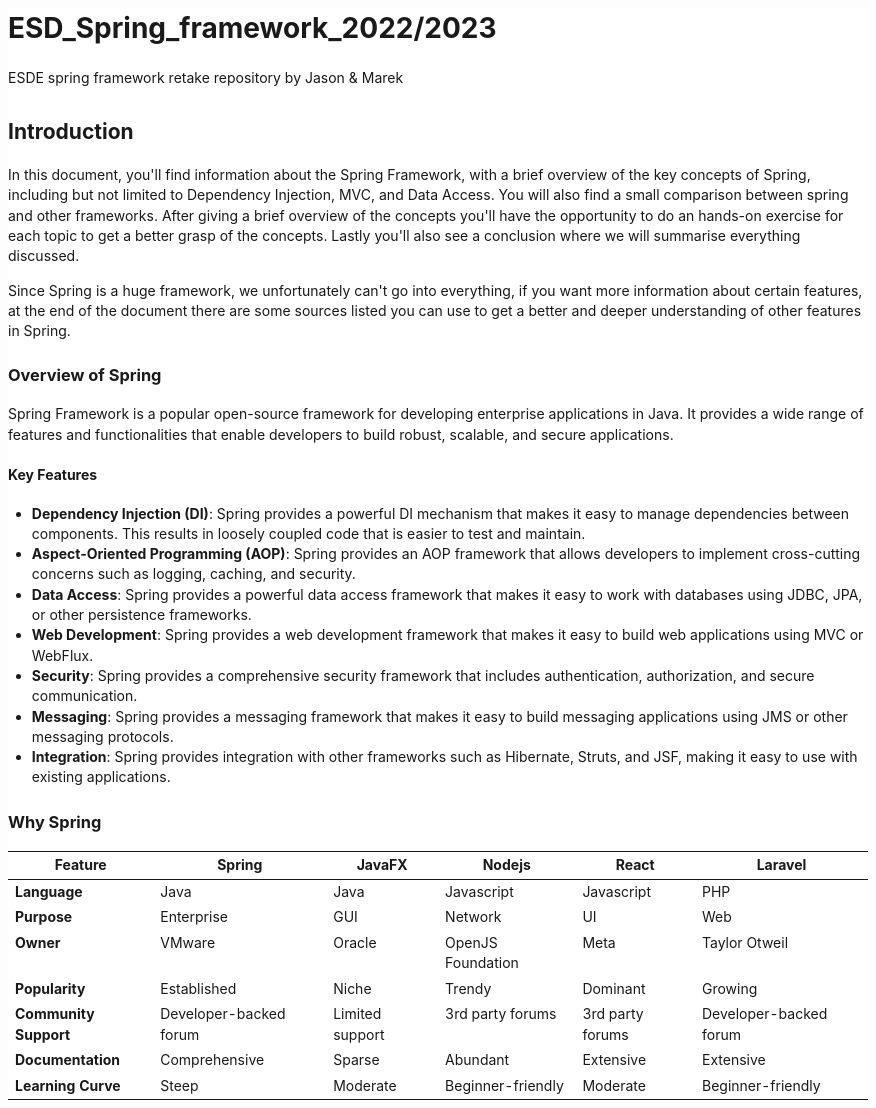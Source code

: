 # ESD_Spring_framework_2022/2023
ESDE spring framework retake repository by Jason &amp; Marek

## Introduction

In this document, you'll find information about the Spring Framework, with a brief overview of the key concepts of Spring, including but not limited to Dependency Injection, MVC, and Data Access. You will also find a small comparison between spring and other frameworks. After giving a brief overview of the concepts you'll have the opportunity to do an hands-on exercise for each topic to get a better grasp of the concepts. Lastly you'll also see a conclusion where we will summarise everything discussed.

Since Spring is a huge framework, we unfortunately can't go into everything, if you want more information about certain features, at the end of the document there are some sources listed you can use to get a better and deeper understanding of other features in Spring.

### Overview of Spring

Spring Framework is a popular open-source framework for developing enterprise applications in Java. It provides a wide range of features and functionalities that enable developers to build robust, scalable, and secure applications.

#### Key Features

* **Dependency Injection (DI)**: Spring provides a powerful DI mechanism that makes it easy to manage dependencies between components. This results in loosely coupled code that is easier to test and maintain.
* **Aspect-Oriented Programming (AOP)**: Spring provides an AOP framework that allows developers to implement cross-cutting concerns such as logging, caching, and security.
* **Data Access**: Spring provides a powerful data access framework that makes it easy to work with databases using JDBC, JPA, or other persistence frameworks.
* **Web Development**: Spring provides a web development framework that makes it easy to build web applications using MVC or WebFlux.
* **Security**: Spring provides a comprehensive security framework that includes authentication, authorization, and secure communication.
* **Messaging**: Spring provides a messaging framework that makes it easy to build messaging applications using JMS or other messaging protocols.
* **Integration**: Spring provides integration with other frameworks such as Hibernate, Struts, and JSF, making it easy to use with existing applications.

### Why Spring


| Feature               | Spring                 | JavaFX          | Nodejs            | React            | Laravel                |
| --------------------- | ---------------------- | --------------- | ----------------- | ---------------- | ---------------------- |
| **Language**          | Java                   | Java            | Javascript        | Javascript       | PHP                    |
| **Purpose**           | Enterprise             | GUI             | Network           | UI               | Web                    |
| **Owner**             | VMware                 | Oracle          | OpenJS Foundation | Meta             | Taylor Otweil          |
| **Popularity**        | Established            | Niche           | Trendy            | Dominant         | Growing                |
| **Community Support** | Developer-backed forum | Limited support | 3rd party forums  | 3rd party forums | Developer-backed forum |
| **Documentation**     | Comprehensive          | Sparse          | Abundant          | Extensive        | Extensive              |
| **Learning Curve**    | Steep                  | Moderate        | Beginner-friendly | Moderate         | Beginner-friendly      |
